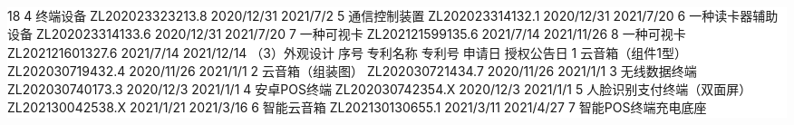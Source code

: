 18
4
终端设备
ZL202023323213.8
2020/12/31
2021/7/2
5
通信控制装置
ZL202023314132.1
2020/12/31
2021/7/20
6
一种读卡器辅助设备
ZL202023314133.6
2020/12/31
2021/7/20
7
一种可视卡
ZL202121599135.6
2021/7/14
2021/11/26
8
一种可视卡
ZL202121601327.6
2021/7/14
2021/12/14
（3）外观设计
序号
专利名称
专利号
申请日
授权公告日
1
云音箱（组件1型）
ZL202030719432.4
2020/11/26
2021/1/1
2
云音箱（组装图）
ZL202030721434.7
2020/11/26
2021/1/1
3
无线数据终端
ZL202030740173.3
2020/12/3
2021/1/1
4
安卓POS终端
ZL202030742354.X
2020/12/3
2021/1/1
5
人脸识别支付终端（双面屏）
ZL202130042538.X
2021/1/21
2021/3/16
6
智能云音箱
ZL202130130655.1
2021/3/11
2021/4/27
7
智能POS终端充电底座
